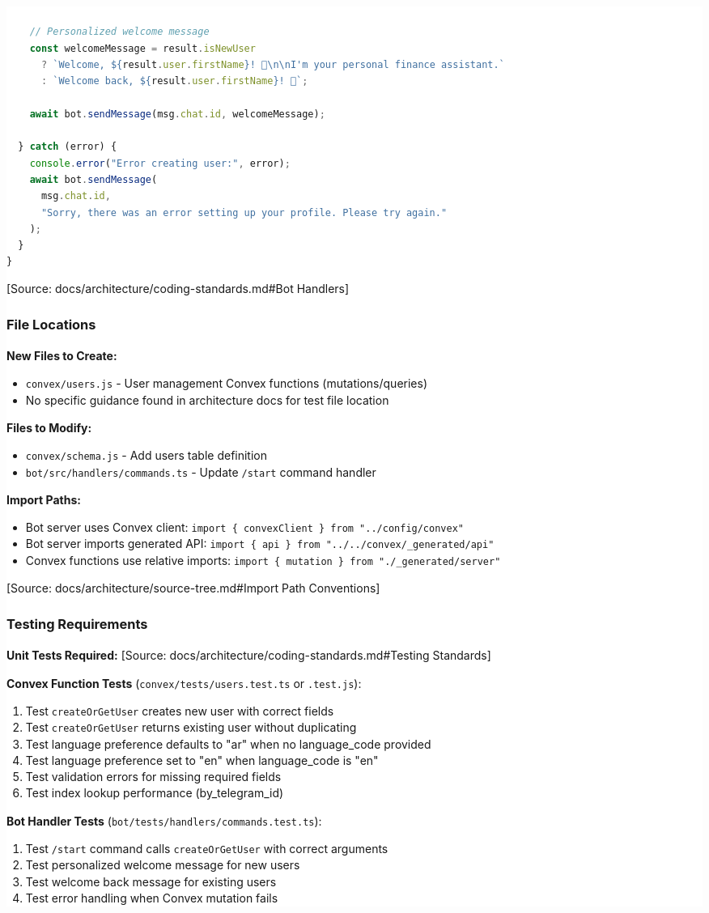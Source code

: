 ```typescript
    
    // Personalized welcome message
    const welcomeMessage = result.isNewUser
      ? `Welcome, ${result.user.firstName}! 👋\n\nI'm your personal finance assistant.`
      : `Welcome back, ${result.user.firstName}! 👋`;
    
    await bot.sendMessage(msg.chat.id, welcomeMessage);
    
  } catch (error) {
    console.error("Error creating user:", error);
    await bot.sendMessage(
      msg.chat.id,
      "Sorry, there was an error setting up your profile. Please try again."
    );
  }
}
```

[Source: docs/architecture/coding-standards.md#Bot Handlers]

### File Locations

**New Files to Create:**
- `convex/users.js` - User management Convex functions (mutations/queries)
- No specific guidance found in architecture docs for test file location

**Files to Modify:**
- `convex/schema.js` - Add users table definition
- `bot/src/handlers/commands.ts` - Update `/start` command handler

**Import Paths:**
- Bot server uses Convex client: `import { convexClient } from "../config/convex"`
- Bot server imports generated API: `import { api } from "../../convex/_generated/api"`
- Convex functions use relative imports: `import { mutation } from "./_generated/server"`

[Source: docs/architecture/source-tree.md#Import Path Conventions]

### Testing Requirements

**Unit Tests Required:**
[Source: docs/architecture/coding-standards.md#Testing Standards]

**Convex Function Tests** (`convex/tests/users.test.ts` or `.test.js`):
1. Test `createOrGetUser` creates new user with correct fields
2. Test `createOrGetUser` returns existing user without duplicating
3. Test language preference defaults to "ar" when no language_code provided
4. Test language preference set to "en" when language_code is "en"
5. Test validation errors for missing required fields
6. Test index lookup performance (by_telegram_id)

**Bot Handler Tests** (`bot/tests/handlers/commands.test.ts`):
1. Test `/start` command calls `createOrGetUser` with correct arguments
2. Test personalized welcome message for new users
3. Test welcome back message for existing users
4. Test error handling when Convex mutation fails
